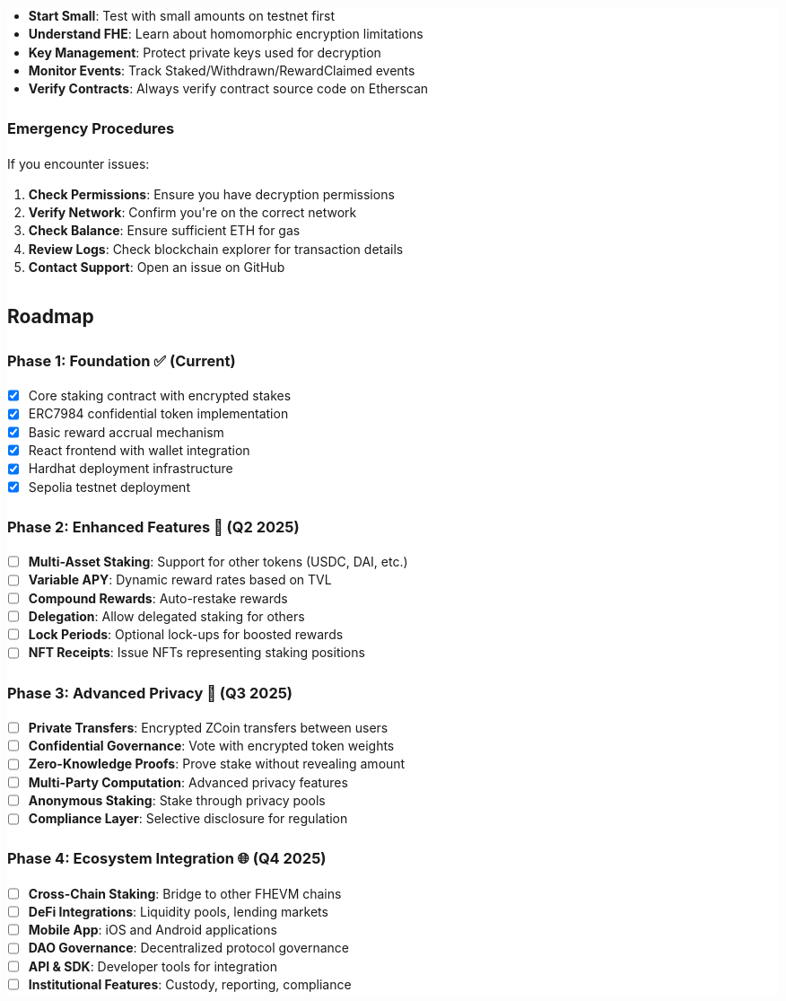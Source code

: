 - **Start Small**: Test with small amounts on testnet first
- **Understand FHE**: Learn about homomorphic encryption limitations
- **Key Management**: Protect private keys used for decryption
- **Monitor Events**: Track Staked/Withdrawn/RewardClaimed events
- **Verify Contracts**: Always verify contract source code on Etherscan

### Emergency Procedures

If you encounter issues:

1. **Check Permissions**: Ensure you have decryption permissions
2. **Verify Network**: Confirm you're on the correct network
3. **Check Balance**: Ensure sufficient ETH for gas
4. **Review Logs**: Check blockchain explorer for transaction details
5. **Contact Support**: Open an issue on GitHub

## Roadmap

### Phase 1: Foundation ✅ (Current)

- [x] Core staking contract with encrypted stakes
- [x] ERC7984 confidential token implementation
- [x] Basic reward accrual mechanism
- [x] React frontend with wallet integration
- [x] Hardhat deployment infrastructure
- [x] Sepolia testnet deployment

### Phase 2: Enhanced Features 🚧 (Q2 2025)

- [ ] **Multi-Asset Staking**: Support for other tokens (USDC, DAI, etc.)
- [ ] **Variable APY**: Dynamic reward rates based on TVL
- [ ] **Compound Rewards**: Auto-restake rewards
- [ ] **Delegation**: Allow delegated staking for others
- [ ] **Lock Periods**: Optional lock-ups for boosted rewards
- [ ] **NFT Receipts**: Issue NFTs representing staking positions

### Phase 3: Advanced Privacy 🔮 (Q3 2025)

- [ ] **Private Transfers**: Encrypted ZCoin transfers between users
- [ ] **Confidential Governance**: Vote with encrypted token weights
- [ ] **Zero-Knowledge Proofs**: Prove stake without revealing amount
- [ ] **Multi-Party Computation**: Advanced privacy features
- [ ] **Anonymous Staking**: Stake through privacy pools
- [ ] **Compliance Layer**: Selective disclosure for regulation

### Phase 4: Ecosystem Integration 🌐 (Q4 2025)

- [ ] **Cross-Chain Staking**: Bridge to other FHEVM chains
- [ ] **DeFi Integrations**: Liquidity pools, lending markets
- [ ] **Mobile App**: iOS and Android applications
- [ ] **DAO Governance**: Decentralized protocol governance
- [ ] **API & SDK**: Developer tools for integration
- [ ] **Institutional Features**: Custody, reporting, compliance
